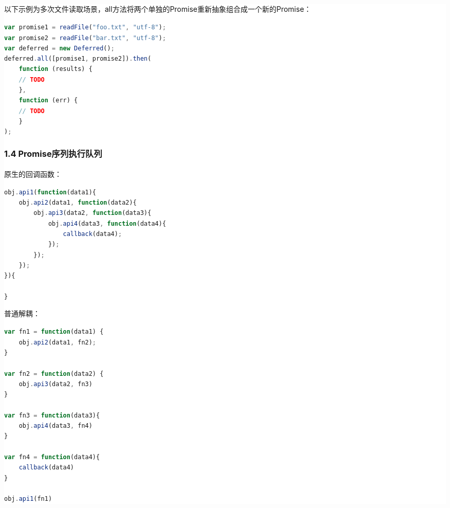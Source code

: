 以下示例为多次文件读取场景，all方法将两个单独的Promise重新抽象组合成一个新的Promise：
```js
var promise1 = readFile("foo.txt", "utf-8");
var promise2 = readFile("bar.txt", "utf-8");
var deferred = new Deferred();
deferred.all([promise1, promise2]).then(
    function (results) {
    // TODO
    }, 
    function (err) {
    // TODO
    }
);
```

### 1.4 Promise序列执行队列

原生的回调函数：
```js
obj.api1(function(data1){
    obj.api2(data1, function(data2){
        obj.api3(data2, function(data3){
            obj.api4(data3, function(data4){
                callback(data4);
            });
        });
    });
}){

}
```

普通解耦：
```js
var fn1 = function(data1) {
    obj.api2(data1, fn2);
}

var fn2 = function(data2) {
    obj.api3(data2, fn3)
}

var fn3 = function(data3){
    obj.api4(data3, fn4)
}

var fn4 = function(data4){
    callback(data4)
}

obj.api1(fn1)
```

